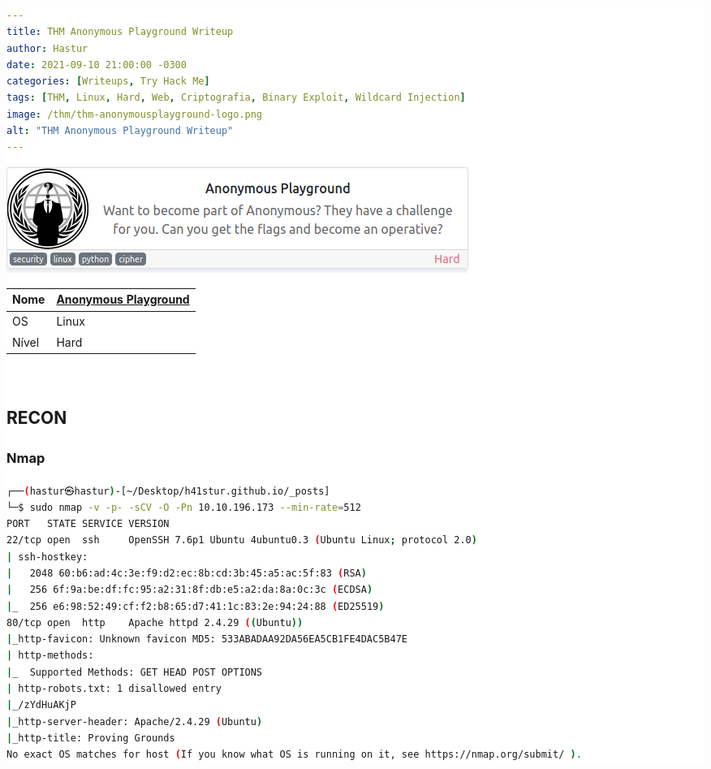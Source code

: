 ```yaml
---
title: THM Anonymous Playground Writeup
author: Hastur
date: 2021-09-10 21:00:00 -0300
categories: [Writeups, Try Hack Me]
tags: [THM, Linux, Hard, Web, Criptografia, Binary Exploit, Wildcard Injection]
image: /thm/thm-anonymousplayground-logo.png
alt: "THM Anonymous Playground Writeup"
---
```


<img src="/thm/thm-anonymousplayground-logo.png">

<br>


| Nome | [Anonymous Playground](https://tryhackme.com/room/anonymousplayground)    |
|------|-------------|
|OS    | Linux       |
|Nível | Hard      |

<br>

## RECON


### Nmap
```bash
┌──(hastur㉿hastur)-[~/Desktop/h41stur.github.io/_posts]
└─$ sudo nmap -v -p- -sCV -O -Pn 10.10.196.173 --min-rate=512
PORT   STATE SERVICE VERSION
22/tcp open  ssh     OpenSSH 7.6p1 Ubuntu 4ubuntu0.3 (Ubuntu Linux; protocol 2.0)
| ssh-hostkey: 
|   2048 60:b6:ad:4c:3e:f9:d2:ec:8b:cd:3b:45:a5:ac:5f:83 (RSA)
|   256 6f:9a:be:df:fc:95:a2:31:8f:db:e5:a2:da:8a:0c:3c (ECDSA)
|_  256 e6:98:52:49:cf:f2:b8:65:d7:41:1c:83:2e:94:24:88 (ED25519)
80/tcp open  http    Apache httpd 2.4.29 ((Ubuntu))
|_http-favicon: Unknown favicon MD5: 533ABADAA92DA56EA5CB1FE4DAC5B47E
| http-methods: 
|_  Supported Methods: GET HEAD POST OPTIONS
| http-robots.txt: 1 disallowed entry 
|_/zYdHuAKjP
|_http-server-header: Apache/2.4.29 (Ubuntu)
|_http-title: Proving Grounds
No exact OS matches for host (If you know what OS is running on it, see https://nmap.org/submit/ ).


```
